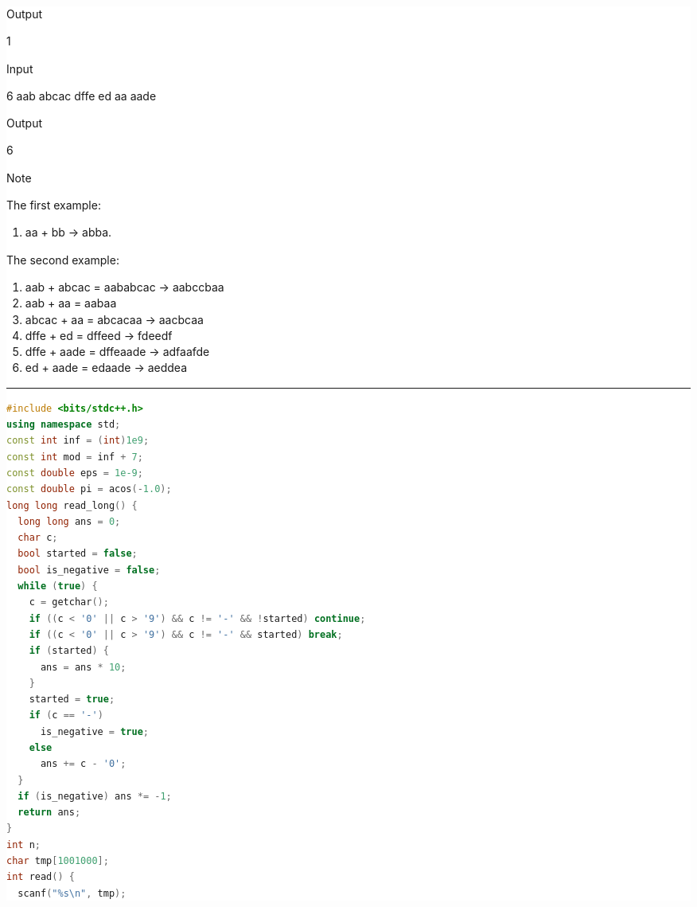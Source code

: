
Output

1


Input

6
aab
abcac
dffe
ed
aa
aade


Output

6

Note

The first example:

  1. aa + bb → abba. 



The second example:

  1. aab + abcac = aababcac → aabccbaa
  2. aab + aa = aabaa
  3. abcac + aa = abcacaa → aacbcaa
  4. dffe + ed = dffeed → fdeedf
  5. dffe + aade = dffeaade → adfaafde
  6. ed + aade = edaade → aeddea

---
```c++
#include <bits/stdc++.h>
using namespace std;
const int inf = (int)1e9;
const int mod = inf + 7;
const double eps = 1e-9;
const double pi = acos(-1.0);
long long read_long() {
  long long ans = 0;
  char c;
  bool started = false;
  bool is_negative = false;
  while (true) {
    c = getchar();
    if ((c < '0' || c > '9') && c != '-' && !started) continue;
    if ((c < '0' || c > '9') && c != '-' && started) break;
    if (started) {
      ans = ans * 10;
    }
    started = true;
    if (c == '-')
      is_negative = true;
    else
      ans += c - '0';
  }
  if (is_negative) ans *= -1;
  return ans;
}
int n;
char tmp[1001000];
int read() {
  scanf("%s\n", tmp);
```
